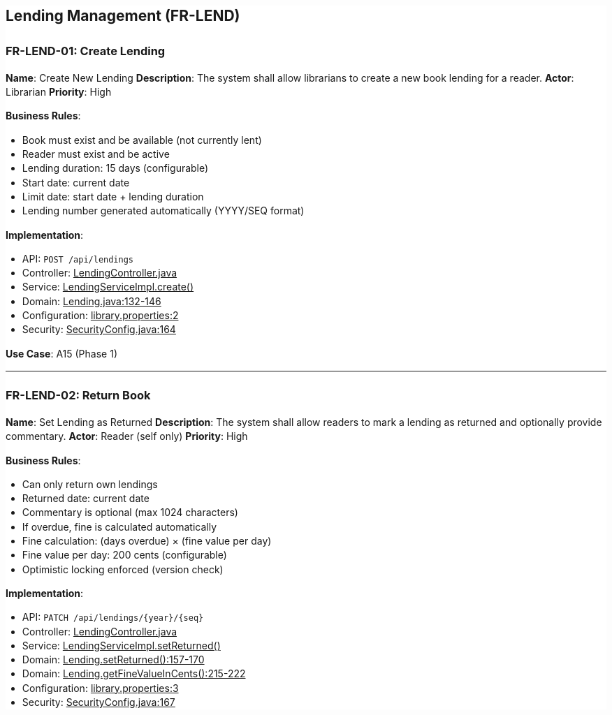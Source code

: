 
## Lending Management (FR-LEND)

### FR-LEND-01: Create Lending
**Name**: Create New Lending
**Description**: The system shall allow librarians to create a new book lending for a reader.
**Actor**: Librarian
**Priority**: High

**Business Rules**:
- Book must exist and be available (not currently lent)
- Reader must exist and be active
- Lending duration: 15 days (configurable)
- Start date: current date
- Limit date: start date + lending duration
- Lending number generated automatically (YYYY/SEQ format)

**Implementation**:
- API: `POST /api/lendings`
- Controller: [LendingController.java](Original/src/main/java/pt/psoft/g1/psoftg1/lendingmanagement/api/LendingController.java)
- Service: [LendingServiceImpl.create()](Original/src/main/java/pt/psoft/g1/psoftg1/lendingmanagement/services/LendingServiceImpl.java)
- Domain: [Lending.java:132-146](Original/src/main/java/pt/psoft/g1/psoftg1/lendingmanagement/model/Lending.java#L132-L146)
- Configuration: [library.properties:2](Original/src/main/resources/config/library.properties#L2)
- Security: [SecurityConfig.java:164](Original/src/main/java/pt/psoft/g1/psoftg1/configuration/SecurityConfig.java#L164)

**Use Case**: A15 (Phase 1)

---

### FR-LEND-02: Return Book
**Name**: Set Lending as Returned
**Description**: The system shall allow readers to mark a lending as returned and optionally provide commentary.
**Actor**: Reader (self only)
**Priority**: High

**Business Rules**:
- Can only return own lendings
- Returned date: current date
- Commentary is optional (max 1024 characters)
- If overdue, fine is calculated automatically
- Fine calculation: (days overdue) × (fine value per day)
- Fine value per day: 200 cents (configurable)
- Optimistic locking enforced (version check)

**Implementation**:
- API: `PATCH /api/lendings/{year}/{seq}`
- Controller: [LendingController.java](Original/src/main/java/pt/psoft/g1/psoftg1/lendingmanagement/api/LendingController.java)
- Service: [LendingServiceImpl.setReturned()](Original/src/main/java/pt/psoft/g1/psoftg1/lendingmanagement/services/LendingServiceImpl.java)
- Domain: [Lending.setReturned():157-170](Original/src/main/java/pt/psoft/g1/psoftg1/lendingmanagement/model/Lending.java#L157-L170)
- Domain: [Lending.getFineValueInCents():215-222](Original/src/main/java/pt/psoft/g1/psoftg1/lendingmanagement/model/Lending.java#L215-L222)
- Configuration: [library.properties:3](Original/src/main/resources/config/library.properties#L3)
- Security: [SecurityConfig.java:167](Original/src/main/java/pt/psoft/g1/psoftg1/configuration/SecurityConfig.java#L167)

